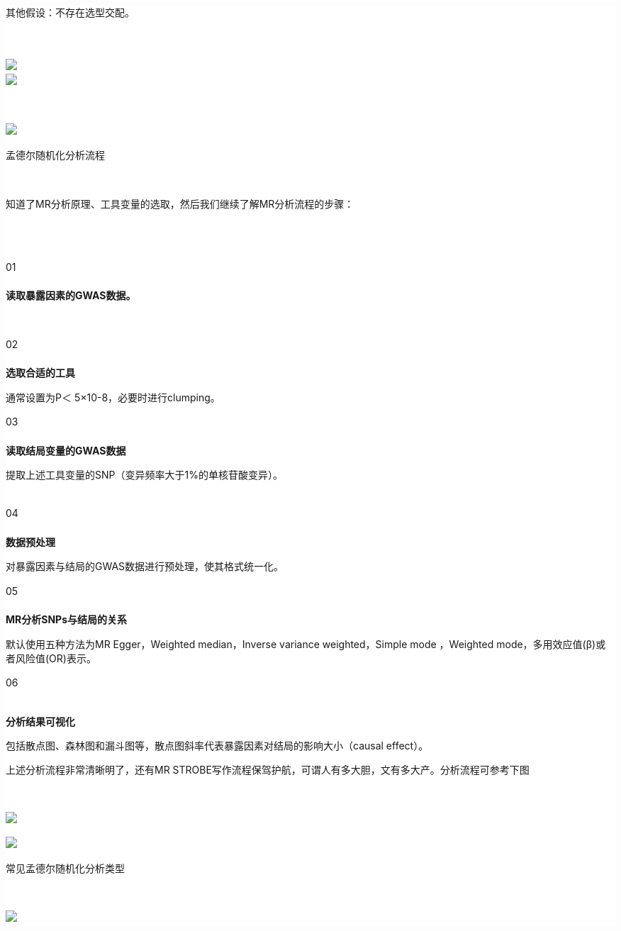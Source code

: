 </span><span>其他假设：不存在选型交配。</span></p><section data-role="outer" label="edit by 135editor"><section data-tools="135编辑器" data-id="122822" data-color="#b8cce4"><section><section><section><section><br></section></section><section><br></section></section><section><section data-width="100%"><img data-cropselx1="0" data-cropselx2="558" data-cropsely1="0" data-cropsely2="347" data-imgfileid="100001176" data-ratio="0.3907407407407407" data-src="https://mmbiz.qpic.cn/mmbiz_png/yLEEBv8NpRJZW2IVDWeiafPzcAyuehUiamsaic3qB4MibeUicyA7K8EWZ8kvfuC2PLePEL2iaUXoniaia2tB6UhoibnNc3w/640?wx_fmt=png" data-type="png" data-w="1080" data-width="100%" src="https://mmbiz.qpic.cn/mmbiz_png/yLEEBv8NpRJZW2IVDWeiafPzcAyuehUiamsaic3qB4MibeUicyA7K8EWZ8kvfuC2PLePEL2iaUXoniaia2tB6UhoibnNc3w/640?wx_fmt=png"></section></section><section><section><img data-ratio="0.9444444444444444" data-src="https://mmbiz.qpic.cn/mmbiz_gif/yLEEBv8NpRJZW2IVDWeiafPzcAyuehUiamNVx4zHRDcGMCaRYcjSHwB8pvPjD0pxbpdh7pYk9ZOQaLnWUv9tNPXQ/640?wx_fmt=gif" data-type="gif" data-w="306" data-width="100%" data-imgfileid="100001179" src="https://mmbiz.qpic.cn/mmbiz_gif/yLEEBv8NpRJZW2IVDWeiafPzcAyuehUiamNVx4zHRDcGMCaRYcjSHwB8pvPjD0pxbpdh7pYk9ZOQaLnWUv9tNPXQ/640?wx_fmt=gif"></section></section></section></section></section><p><span><br></span></p><section data-role="outer" label="edit by 135editor"><section data-role="title" data-tools="135编辑器" data-id="99039"><section><img data-ratio="1" data-src="https://mmbiz.qpic.cn/mmbiz_gif/yLEEBv8NpRJZW2IVDWeiafPzcAyuehUiammE82EW50kGpdWC7L7KH6ibagTuT8BZkHGO0kPiaib8OwJ37tyCzLK8XOg/640?wx_fmt=gif" data-type="gif" data-w="330" data-width="100%" data-imgfileid="100001177" src="https://mmbiz.qpic.cn/mmbiz_gif/yLEEBv8NpRJZW2IVDWeiafPzcAyuehUiammE82EW50kGpdWC7L7KH6ibagTuT8BZkHGO0kPiaib8OwJ37tyCzLK8XOg/640?wx_fmt=gif"></section></section></section><p><span>孟德尔随机化分析流程</span></p><p><span><br></span></p><p><span>知道了MR分析原理、工具变量的选取，然后我们继续了解MR分析流程的步骤：</span></p><p><br></p><section><section data-tools="135编辑器" data-id="106731" data-color="#c6d9f0"><section><section><section><section><br></section></section><section><section><section><section><section><section>01</section></section><section><br></section></section><section><section data-brushtype="text"><strong><span>读取暴露因素的GWAS数据。</span></strong></section><section data-autoskip="1"><p><br></p></section></section></section></section><section><section><section><section><section>02</section></section><section><br></section></section><section><section data-brushtype="text"><strong><span>选取合适的工具</span></strong></section><section data-autoskip="1"><p><span>通常设置为P＜ 5×10-8，必要时进行clumping。</span></p></section></section></section></section><section><section><section><section><section>03</section></section><section><br></section></section><section><section data-brushtype="text"><span><strong>读取结局变量的GWAS数据</strong></span></section><section data-autoskip="1"><p><span>提取上述工具变量的SNP（变异频率大于1%的单核苷酸变异）。</span></p></section></section></section></section></section></section></section></section><section data-role="outer" label="edit by 135editor"><section data-tools="135编辑器" data-id="106731" data-color="#c6d9f0"><section><section><section><section><br></section></section><section><section><section><section><section><section>04</section></section><section><br></section></section><section><section data-brushtype="text"><strong><span>数据预处理</span></strong></section><section data-autoskip="1"><p><span>对暴露因素与结局的GWAS数据进行预处理，使其格式统一化。</span></p></section></section></section></section><section><section><section><section><section>05</section></section><section><br></section></section><section><section data-brushtype="text"><strong><span>MR分析SNPs与结局的关系</span></strong></section><section data-autoskip="1"><p><span>默认使用五种方法为MR Egger，Weighted median，Inverse variance weighted，Simple mode ，Weighted mode，多用效应值(β)或者风险值(OR)表示。</span></p></section></section></section></section><section><section><section><section><section>06</section></section><section><br></section></section><section><p><strong><span>分析结果可视化</span></strong></p><p><span>包括散点图、森林图和漏斗图等，散点图斜率代表暴露因素对结局的影响大小（causal effect）。</span></p></section></section></section></section></section></section></section></section></section><p><span>上述分析流程非常清晰明了，还有MR STROBE写作流程保驾护航，可谓人有多大胆，文有多大产。分析流程可参考下图</span></p><p><span><br></span></p><p><img data-cropselx1="0" data-cropselx2="532" data-cropsely1="0" data-cropsely2="448" data-imgfileid="100001184" data-ratio="0.9455587392550143" data-src="https://mmbiz.qpic.cn/mmbiz_png/yLEEBv8NpRJZW2IVDWeiafPzcAyuehUiam6yEoAntBasRYpGPTCtLAHKEseKwZCEorxA60bFwepGonEGMdGotgPg/640?wx_fmt=png" data-type="png" data-w="698" data-width="100%" src="https://mmbiz.qpic.cn/mmbiz_png/yLEEBv8NpRJZW2IVDWeiafPzcAyuehUiam6yEoAntBasRYpGPTCtLAHKEseKwZCEorxA60bFwepGonEGMdGotgPg/640?wx_fmt=png"><span>  </span></p><section data-role="outer" label="edit by 135editor"><section data-role="title" data-tools="135编辑器" data-id="99039"><section><img data-ratio="1" data-src="https://mmbiz.qpic.cn/mmbiz_gif/yLEEBv8NpRJZW2IVDWeiafPzcAyuehUiammE82EW50kGpdWC7L7KH6ibagTuT8BZkHGO0kPiaib8OwJ37tyCzLK8XOg/640?wx_fmt=gif" data-type="gif" data-w="330" data-width="100%" data-imgfileid="100001181" src="https://mmbiz.qpic.cn/mmbiz_gif/yLEEBv8NpRJZW2IVDWeiafPzcAyuehUiammE82EW50kGpdWC7L7KH6ibagTuT8BZkHGO0kPiaib8OwJ37tyCzLK8XOg/640?wx_fmt=gif"></section></section></section><p><span>常见孟德尔随机化分析类型</span></p><p><span><br></span></p><p><span> </span></p><p><img data-imgfileid="100001180" data-ratio="0.6740088105726872" data-s="300,640" data-src="https://mmbiz.qpic.cn/mmbiz_png/yLEEBv8NpRJZW2IVDWeiafPzcAyuehUiamKpX5M2xXGcBeCQu7iaq9IfMoaGkz80K5s7r758Hlg0a2hO0q1zQ7c9w/640?wx_fmt=png" data-type="png" data-w="908" src="https://mmbiz.qpic.cn/mmbiz_png/yLEEBv8NpRJZW2IVDWeiafPzcAyuehUiamKpX5M2xXGcBeCQu7iaq9IfMoaGkz80K5s7r758Hlg0a2hO0q1zQ7c9w/640?wx_fmt=png"></p><p><span>